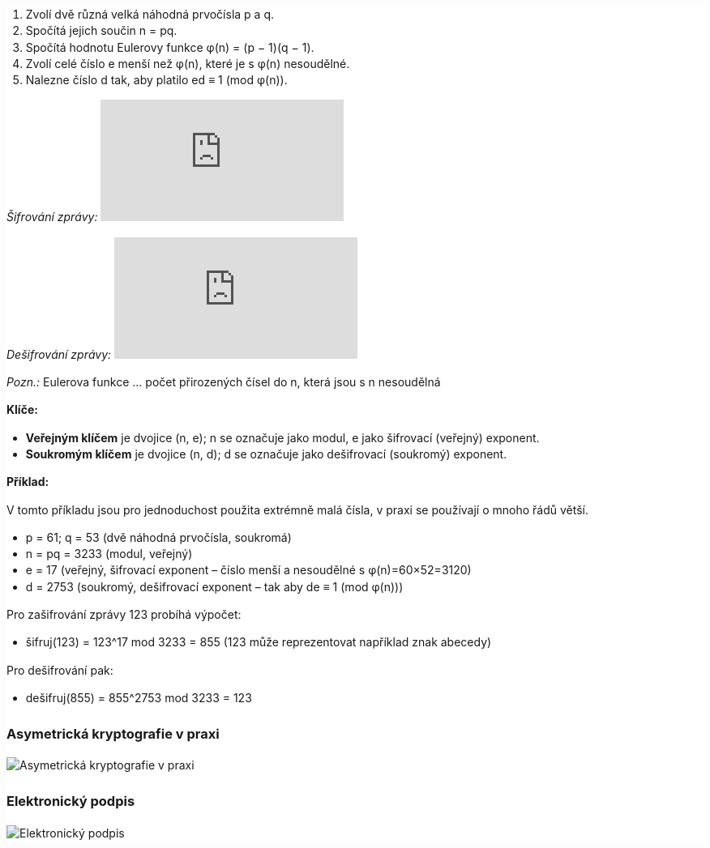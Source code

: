 1. Zvolí dvě různá velká náhodná prvočísla p a q.
2. Spočítá jejich součin n = pq.
3. Spočítá hodnotu Eulerovy funkce φ(n) = (p − 1)(q − 1).
4. Zvolí celé číslo e menší než φ(n), které je s φ(n) nesoudělné.
5. Nalezne číslo d tak, aby platilo ed ≡ 1 (mod φ(n)).

*Šifrování zprávy:* ![c = m^e (mod~n)](https://latex.codecogs.com/svg.latex?c%20%3D%20m%5Ee%20%28mod%7En%29)

*Dešifrování zprávy:* ![m = c^d (mod~n)](https://latex.codecogs.com/svg.latex?m%20%3D%20c%5Ed%20%28mod%7En%29)

*Pozn.:* Eulerova funkce ... počet přirozených čísel do n, která jsou s n nesoudělná

**Klíče:**

- **Veřejným klíčem** je dvojice (n, e); n se označuje jako modul, e jako šifrovací (veřejný) exponent.
- **Soukromým klíčem** je dvojice (n, d); d se označuje jako dešifrovací (soukromý) exponent.

**Příklad:**

V tomto příkladu jsou pro jednoduchost použita extrémně malá čísla, v praxi se používají o mnoho řádů větší.

- p = 61; q = 53 (dvě náhodná prvočísla, soukromá)
- n = pq = 3233 (modul, veřejný)
- e = 17 (veřejný, šifrovací exponent – číslo menší a nesoudělné s φ(n)=60×52=3120)
- d = 2753 (soukromý, dešifrovací exponent – tak aby de ≡ 1 (mod φ(n)))

Pro zašifrování zprávy 123 probíhá výpočet:

- šifruj(123) = 123^17 mod 3233 = 855 (123 může reprezentovat například znak abecedy)

Pro dešifrování pak:

- dešifruj(855) = 855^2753 mod 3233 = 123

### Asymetrická kryptografie v praxi

![Asymetrická kryptografie v praxi](_rsa.gif)

### Elektronický podpis

![Elektronický podpis](11_elektronicky_podpis.png)
